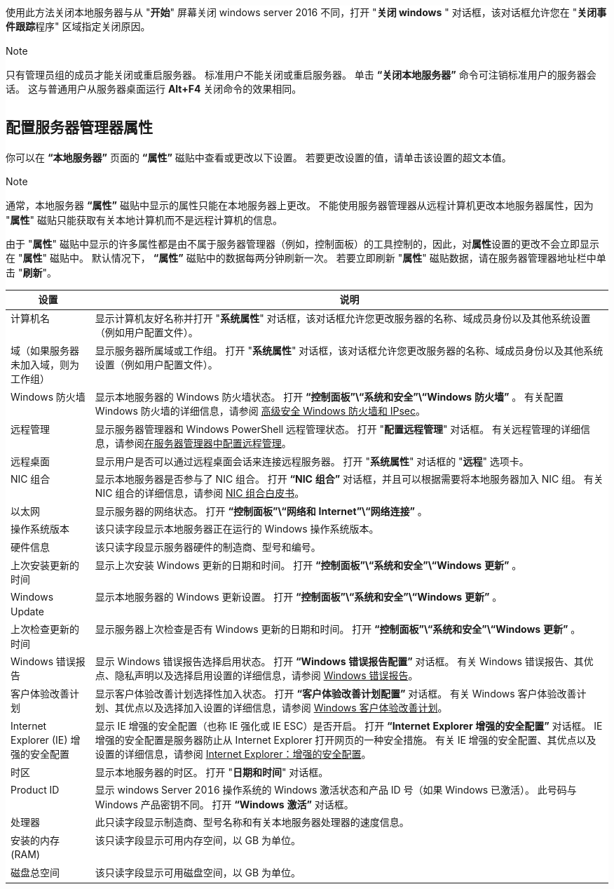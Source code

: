 使用此方法关闭本地服务器与从 "**开始**" 屏幕关闭 windows server 2016 不同，打开 "**关闭 windows** " 对话框，该对话框允许您在 "**关闭事件跟踪**程序" 区域指定关闭原因。

> [!NOTE]
> 只有管理员组的成员才能关闭或重启服务器。 标准用户不能关闭或重启服务器。 单击 **“关闭本地服务器”** 命令可注销标准用户的服务器会话。 这与普通用户从服务器桌面运行 **Alt+F4** 关闭命令的效果相同。

## <a name="configure-server-manager-properties"></a><a name=BKMK_props></a>配置服务器管理器属性
你可以在 **“本地服务器”** 页面的 **“属性”** 磁贴中查看或更改以下设置。 若要更改设置的值，请单击该设置的超文本值。

> [!NOTE]
> 通常，本地服务器 **“属性”** 磁贴中显示的属性只能在本地服务器上更改。 不能使用服务器管理器从远程计算机更改本地服务器属性，因为 "**属性**" 磁贴只能获取有关本地计算机而不是远程计算机的信息。
> 
> 由于 "**属性**" 磁贴中显示的许多属性都是由不属于服务器管理器（例如，控制面板）的工具控制的，因此，对**属性**设置的更改不会立即显示在 "**属性**" 磁贴中。 默认情况下， **“属性”** 磁贴中的数据每两分钟刷新一次。 若要立即刷新 "**属性**" 磁贴数据，请在服务器管理器地址栏中单击 "**刷新**"。

|设置|说明|
|------|--------|
|计算机名|显示计算机友好名称并打开 "**系统属性**" 对话框，该对话框允许您更改服务器的名称、域成员身份以及其他系统设置（例如用户配置文件）。|
|域（如果服务器未加入域，则为工作组）|显示服务器所属域或工作组。 打开 "**系统属性**" 对话框，该对话框允许您更改服务器的名称、域成员身份以及其他系统设置（例如用户配置文件）。|
|Windows 防火墙|显示本地服务器的 Windows 防火墙状态。 打开 **“控制面板”\“系统和安全”\“Windows 防火墙”** 。 有关配置 Windows 防火墙的详细信息，请参阅 [高级安全 Windows 防火墙和 IPsec](https://go.microsoft.com/fwlink/?LinkId=253465)。|
|远程管理|显示服务器管理器和 Windows PowerShell 远程管理状态。 打开 "**配置远程管理**" 对话框。 有关远程管理的详细信息，请参阅[在服务器管理器中配置远程管理](configure-remote-management-in-server-manager.md)。|
|远程桌面|显示用户是否可以通过远程桌面会话来连接远程服务器。 打开 "**系统属性**" 对话框的 "**远程**" 选项卡。|
|NIC 组合|显示本地服务器是否参与了 NIC 组合。 打开 **“NIC 组合”** 对话框，并且可以根据需要将本地服务器加入 NIC 组。 有关 NIC 组合的详细信息，请参阅 [NIC 组合白皮书](https://go.microsoft.com/fwlink/?LinkID=253449)。|
|以太网|显示服务器的网络状态。 打开 **“控制面板”\“网络和 Internet”\“网络连接”** 。|
|操作系统版本|该只读字段显示本地服务器正在运行的 Windows 操作系统版本。|
|硬件信息|该只读字段显示服务器硬件的制造商、型号和编号。|
|上次安装更新的时间|显示上次安装 Windows 更新的日期和时间。 打开 **“控制面板”\“系统和安全”\“Windows 更新”** 。|
|Windows Update|显示本地服务器的 Windows 更新设置。 打开 **“控制面板”\“系统和安全”\“Windows 更新”** 。|
|上次检查更新的时间|显示服务器上次检查是否有 Windows 更新的日期和时间。 打开 **“控制面板”\“系统和安全”\“Windows 更新”** 。|
|Windows 错误报告|显示 Windows 错误报告选择启用状态。 打开 **“Windows 错误报告配置”** 对话框。 有关 Windows 错误报告、其优点、隐私声明以及选择启用设置的详细信息，请参阅 [Windows 错误报告](https://go.microsoft.com/fwlink/?LinkID=245991)。|
|客户体验改善计划|显示客户体验改善计划选择性加入状态。 打开 **“客户体验改善计划配置”** 对话框。 有关 Windows 客户体验改善计划、其优点以及选择加入设置的详细信息，请参阅 [Windows 客户体验改善计划](https://go.microsoft.com/fwlink/?LinkID=245992)。|
|Internet Explorer (IE) 增强的安全配置|显示 IE 增强的安全配置（也称 IE 强化或 IE ESC）是否开启。 打开 **“Internet Explorer 增强的安全配置”** 对话框。 IE 增强的安全配置是服务器防止从 Internet Explorer 打开网页的一种安全措施。 有关 IE 增强的安全配置、其优点以及设置的详细信息，请参阅 [Internet Explorer：增强的安全配置](https://go.microsoft.com/fwlink/?LinkId=253461)。|
|时区|显示本地服务器的时区。 打开 "**日期和时间**" 对话框。|
|Product ID|显示 windows Server 2016 操作系统的 Windows 激活状态和产品 ID 号（如果 Windows 已激活）。 此号码与 Windows 产品密钥不同。 打开 **“Windows 激活”** 对话框。|
|处理器|此只读字段显示制造商、型号名称和有关本地服务器处理器的速度信息。|
|安装的内存 (RAM)|该只读字段显示可用内存空间，以 GB 为单位。|
|磁盘总空间|该只读字段显示可用磁盘空间，以 GB 为单位。|
